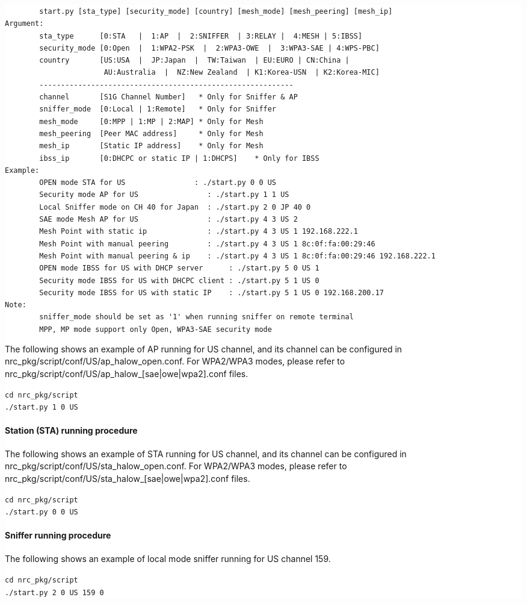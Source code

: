 ```
        start.py [sta_type] [security_mode] [country] [mesh_mode] [mesh_peering] [mesh_ip]
Argument:
        sta_type      [0:STA   |  1:AP  |  2:SNIFFER  | 3:RELAY |  4:MESH | 5:IBSS]
        security_mode [0:Open  |  1:WPA2-PSK  |  2:WPA3-OWE  |  3:WPA3-SAE | 4:WPS-PBC]               
        country       [US:USA  |  JP:Japan  |  TW:Taiwan  | EU:EURO | CN:China |                      
                       AU:Australia  |  NZ:New Zealand  | K1:Korea-USN  | K2:Korea-MIC]               
        -----------------------------------------------------------
        channel       [S1G Channel Number]   * Only for Sniffer & AP
        sniffer_mode  [0:Local | 1:Remote]   * Only for Sniffer
        mesh_mode     [0:MPP | 1:MP | 2:MAP] * Only for Mesh
        mesh_peering  [Peer MAC address]     * Only for Mesh
        mesh_ip       [Static IP address]    * Only for Mesh
        ibss_ip       [0:DHCPC or static IP | 1:DHCPS]    * Only for IBSS
Example:
        OPEN mode STA for US                : ./start.py 0 0 US
        Security mode AP for US                : ./start.py 1 1 US
        Local Sniffer mode on CH 40 for Japan  : ./start.py 2 0 JP 40 0
        SAE mode Mesh AP for US                : ./start.py 4 3 US 2
        Mesh Point with static ip              : ./start.py 4 3 US 1 192.168.222.1                    
        Mesh Point with manual peering         : ./start.py 4 3 US 1 8c:0f:fa:00:29:46                
        Mesh Point with manual peering & ip    : ./start.py 4 3 US 1 8c:0f:fa:00:29:46 192.168.222.1  
        OPEN mode IBSS for US with DHCP server      : ./start.py 5 0 US 1
        Security mode IBSS for US with DHCPC client : ./start.py 5 1 US 0
        Security mode IBSS for US with static IP    : ./start.py 5 1 US 0 192.168.200.17
Note:
        sniffer_mode should be set as '1' when running sniffer on remote terminal
        MPP, MP mode support only Open, WPA3-SAE security mode
```
The following shows an example of AP running for US channel, and its channel can be configured in nrc_pkg/script/conf/US/ap_halow_open.conf. For WPA2/WPA3 modes, please refer to nrc_pkg/script/conf/US/ap_halow_[sae|owe|wpa2].conf files.
```
cd nrc_pkg/script
./start.py 1 0 US
```
#### Station (STA) running procedure
The following shows an example of STA running for US channel, and its channel can be configured in nrc_pkg/script/conf/US/sta_halow_open.conf. For WPA2/WPA3 modes, please refer to nrc_pkg/script/conf/US/sta_halow_[sae|owe|wpa2].conf files.
```
cd nrc_pkg/script
./start.py 0 0 US
```
#### Sniffer running procedure
The following shows an example of local mode sniffer running for US channel 159.
```
cd nrc_pkg/script
./start.py 2 0 US 159 0
```
